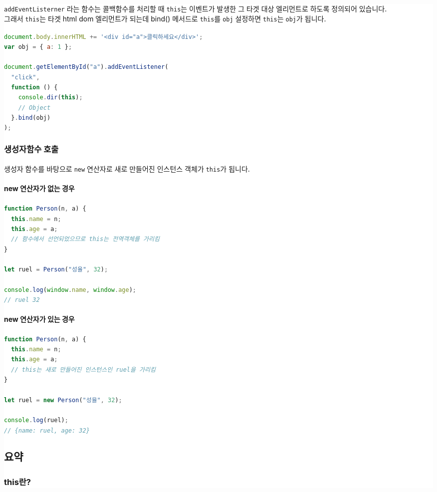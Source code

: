 `addEventListerner` 라는 함수는 콜백함수를 처리할 때 `this`는 이벤트가 발생한 그 타겟 대상 엘리먼트로 하도록 정의되어 있습니다.\
그래서 `this`는 타겟 html dom 엘리먼트가 되는데 bind() 메서드로 `this`를 `obj` 설정하면 `this`는 `obj`가 됩니다.

```jsx
document.body.innerHTML += '<div id="a">클릭하세요</div>';
var obj = { a: 1 };

document.getElementById("a").addEventListener(
  "click",
  function () {
    console.dir(this);
    // Object
  }.bind(obj)
);
```

### 생성자함수 호출

생성자 함수를 바탕으로 `new` 연산자로 새로 만들어진 인스턴스 객체가 `this`가 됩니다.

#### new 연산자가 없는 경우

```javascript
function Person(n, a) {
  this.name = n;
  this.age = a;
  // 함수에서 선언되었으므로 this는 전역객체를 가리킴
}

let ruel = Person("성율", 32);

console.log(window.name, window.age);
// ruel 32
```

#### new 연산자가 있는 경우

```javascript
function Person(n, a) {
  this.name = n;
  this.age = a;
  // this는 새로 만들어진 인스턴스인 ruel을 가리킴
}

let ruel = new Person("성율", 32);

console.log(ruel);
// {name: ruel, age: 32}
```

## 요약

### this란?

